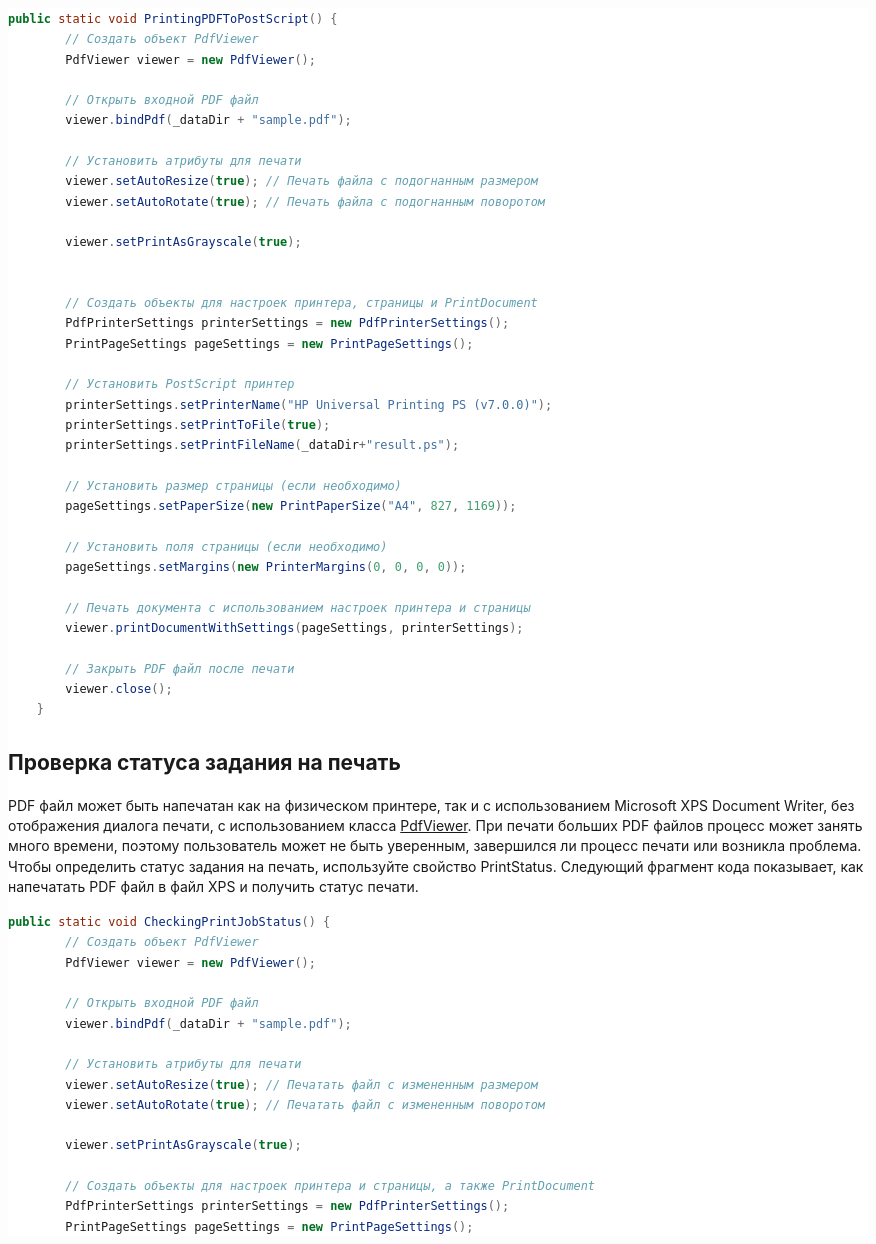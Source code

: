 ```java
public static void PrintingPDFToPostScript() {
        // Создать объект PdfViewer
        PdfViewer viewer = new PdfViewer();

        // Открыть входной PDF файл
        viewer.bindPdf(_dataDir + "sample.pdf");

        // Установить атрибуты для печати
        viewer.setAutoResize(true); // Печать файла с подогнанным размером
        viewer.setAutoRotate(true); // Печать файла с подогнанным поворотом

        viewer.setPrintAsGrayscale(true);
        

        // Создать объекты для настроек принтера, страницы и PrintDocument
        PdfPrinterSettings printerSettings = new PdfPrinterSettings();
        PrintPageSettings pageSettings = new PrintPageSettings();

        // Установить PostScript принтер
        printerSettings.setPrinterName("HP Universal Printing PS (v7.0.0)");
        printerSettings.setPrintToFile(true);
        printerSettings.setPrintFileName(_dataDir+"result.ps");

        // Установить размер страницы (если необходимо)
        pageSettings.setPaperSize(new PrintPaperSize("A4", 827, 1169));

        // Установить поля страницы (если необходимо)
        pageSettings.setMargins(new PrinterMargins(0, 0, 0, 0));

        // Печать документа с использованием настроек принтера и страницы
        viewer.printDocumentWithSettings(pageSettings, printerSettings);

        // Закрыть PDF файл после печати
        viewer.close();
    }
```


## Проверка статуса задания на печать

PDF файл может быть напечатан как на физическом принтере, так и с использованием Microsoft XPS Document Writer, без отображения диалога печати, с использованием класса [PdfViewer](https://reference.aspose.com/pdf/java/com.aspose.pdf.facades/PdfViewer). При печати больших PDF файлов процесс может занять много времени, поэтому пользователь может не быть уверенным, завершился ли процесс печати или возникла проблема. Чтобы определить статус задания на печать, используйте свойство PrintStatus. Следующий фрагмент кода показывает, как напечатать PDF файл в файл XPS и получить статус печати.

```java
public static void CheckingPrintJobStatus() {
        // Создать объект PdfViewer
        PdfViewer viewer = new PdfViewer();

        // Открыть входной PDF файл
        viewer.bindPdf(_dataDir + "sample.pdf");

        // Установить атрибуты для печати
        viewer.setAutoResize(true); // Печатать файл с измененным размером
        viewer.setAutoRotate(true); // Печатать файл с измененным поворотом

        viewer.setPrintAsGrayscale(true);

        // Создать объекты для настроек принтера и страницы, а также PrintDocument
        PdfPrinterSettings printerSettings = new PdfPrinterSettings();
        PrintPageSettings pageSettings = new PrintPageSettings();
```